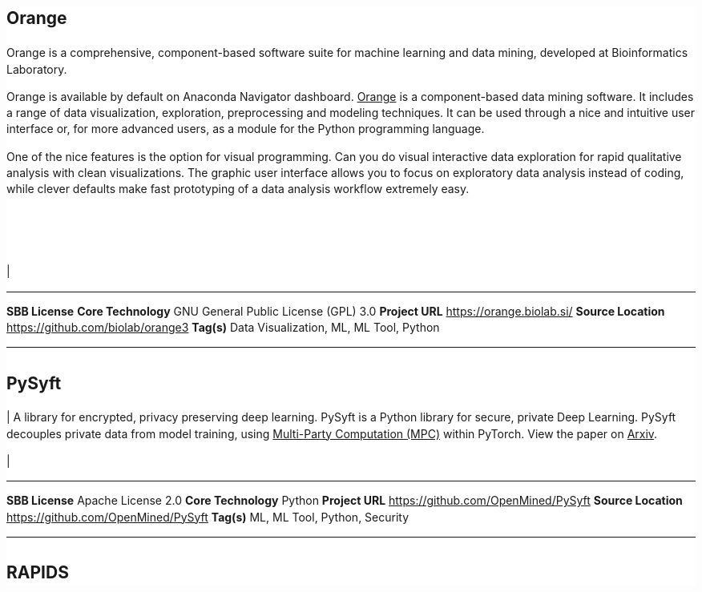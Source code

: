 Orange
------

Orange is a comprehensive, component-based software suite for machine
learning and data mining, developed at Bioinformatics Laboratory.

Orange is available by default on Anaconda Navigator dashboard.
[Orange](http://orange.biolab.si/) is a component-based data mining
software. It includes a range of data visualization, exploration,
preprocessing and modeling techniques. It can be used through a nice and
intuitive user interface or, for more advanced users, as a module for
the Python programming language.

One of the nice features is the option for visual programming. Can you
do visual interactive data exploration for rapid qualitative analysis
with clean visualizations. The graphic user interface allows you to
focus on exploratory data analysis instead of coding, while clever
defaults make fast prototyping of a data analysis workflow extremely
easy.

 

 

| 

  ------------------------------------- -----------------------------------------
  **SBB License** **Core Technology**   GNU General Public License (GPL) 3.0
  **Project URL**                       <https://orange.biolab.si/>
  **Source Location**                   <https://github.com/biolab/orange3>
  **Tag(s)**                            Data Visualization, ML, ML Tool, Python
  ------------------------------------- -----------------------------------------

PySyft
------

| A library for encrypted, privacy preserving deep learning. PySyft is a
  Python library for secure, private Deep Learning. PySyft decouples
  private data from model training, using [Multi-Party Computation
  (MPC)](https://en.wikipedia.org/wiki/Secure_multi-party_computation)
  within PyTorch. View the paper on
  [Arxiv](https://arxiv.org/abs/1811.04017).

| 

  --------------------- ---------------------------------------
  **SBB License**       Apache License 2.0
  **Core Technology**   Python
  **Project URL**       <https://github.com/OpenMined/PySyft>
  **Source Location**   <https://github.com/OpenMined/PySyft>
  **Tag(s)**            ML, ML Tool, Python, Security
  --------------------- ---------------------------------------

RAPIDS
------
